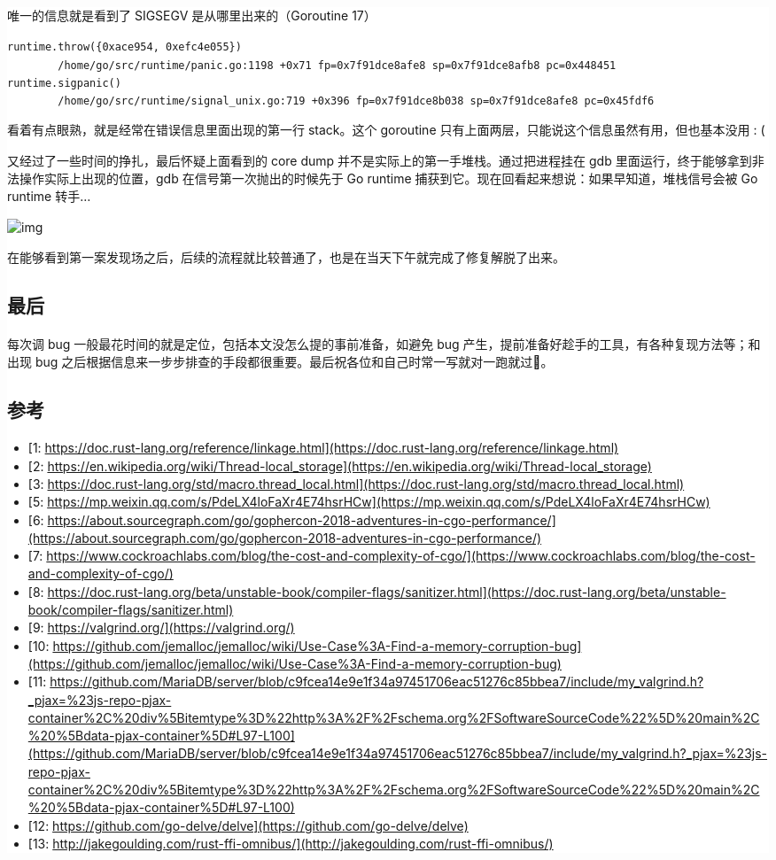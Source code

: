唯一的信息就是看到了 SIGSEGV 是从哪里出来的（Goroutine 17）

```plain
runtime.throw({0xace954, 0xefc4e055})
        /home/go/src/runtime/panic.go:1198 +0x71 fp=0x7f91dce8afe8 sp=0x7f91dce8afb8 pc=0x448451
runtime.sigpanic()
        /home/go/src/runtime/signal_unix.go:719 +0x396 fp=0x7f91dce8b038 sp=0x7f91dce8afe8 pc=0x45fdf6
```

看着有点眼熟，就是经常在错误信息里面出现的第一行 stack。这个 goroutine 只有上面两层，只能说这个信息虽然有用，但也基本没用 : (

又经过了一些时间的挣扎，最后怀疑上面看到的 core dump 并不是实际上的第一手堆栈。通过把进程挂在 gdb 里面运行，终于能够拿到非法操作实际上出现的位置，gdb 在信号第一次抛出的时候先于 Go runtime 捕获到它。现在回看起来想说：如果早知道，堆栈信号会被 Go runtime 转手…

![img](./image/ant/4.png)

在能够看到第一案发现场之后，后续的流程就比较普通了，也是在当天下午就完成了修复解脱了出来。

## 最后

每次调 bug 一般最花时间的就是定位，包括本文没怎么提的事前准备，如避免 bug 产生，提前准备好趁手的工具，有各种复现方法等；和出现 bug 之后根据信息来一步步排查的手段都很重要。最后祝各位和自己时常一写就对一跑就过🤤。

## 参考

- [1: https://doc.rust-lang.org/reference/linkage.html](https://doc.rust-lang.org/reference/linkage.html)
- [2: https://en.wikipedia.org/wiki/Thread-local_storage](https://en.wikipedia.org/wiki/Thread-local_storage)
- [3: https://doc.rust-lang.org/std/macro.thread_local.html](https://doc.rust-lang.org/std/macro.thread_local.html)
- [5: https://mp.weixin.qq.com/s/PdeLX4loFaXr4E74hsrHCw](https://mp.weixin.qq.com/s/PdeLX4loFaXr4E74hsrHCw)
- [6: https://about.sourcegraph.com/go/gophercon-2018-adventures-in-cgo-performance/](https://about.sourcegraph.com/go/gophercon-2018-adventures-in-cgo-performance/)
- [7: https://www.cockroachlabs.com/blog/the-cost-and-complexity-of-cgo/](https://www.cockroachlabs.com/blog/the-cost-and-complexity-of-cgo/)
- [8: https://doc.rust-lang.org/beta/unstable-book/compiler-flags/sanitizer.html](https://doc.rust-lang.org/beta/unstable-book/compiler-flags/sanitizer.html)
- [9: https://valgrind.org/](https://valgrind.org/)
- [10: https://github.com/jemalloc/jemalloc/wiki/Use-Case%3A-Find-a-memory-corruption-bug](https://github.com/jemalloc/jemalloc/wiki/Use-Case%3A-Find-a-memory-corruption-bug)
- [11: https://github.com/MariaDB/server/blob/c9fcea14e9e1f34a97451706eac51276c85bbea7/include/my_valgrind.h?_pjax=%23js-repo-pjax-container%2C%20div%5Bitemtype%3D%22http%3A%2F%2Fschema.org%2FSoftwareSourceCode%22%5D%20main%2C%20%5Bdata-pjax-container%5D#L97-L100](https://github.com/MariaDB/server/blob/c9fcea14e9e1f34a97451706eac51276c85bbea7/include/my_valgrind.h?_pjax=%23js-repo-pjax-container%2C%20div%5Bitemtype%3D%22http%3A%2F%2Fschema.org%2FSoftwareSourceCode%22%5D%20main%2C%20%5Bdata-pjax-container%5D#L97-L100)
- [12: https://github.com/go-delve/delve](https://github.com/go-delve/delve)
- [13: http://jakegoulding.com/rust-ffi-omnibus/](http://jakegoulding.com/rust-ffi-omnibus/)